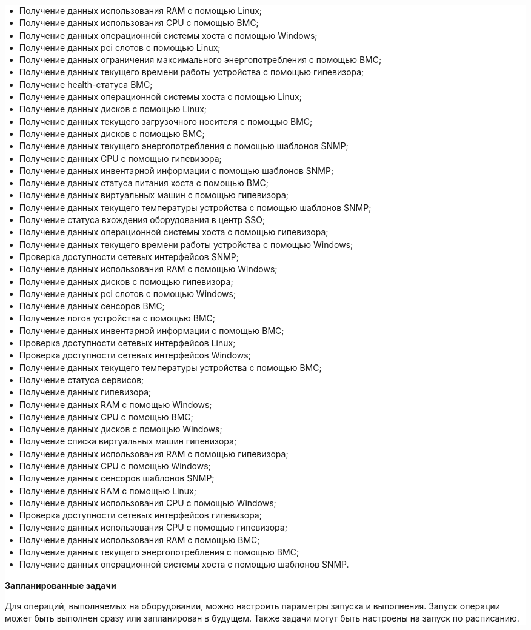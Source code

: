 * Получение данных использования RAM с помощью Linux;
* Получение данных использования CPU с помощью BMC;
* Получение данных операционной системы хоста с помощью Windows;
* Получение данных pci слотов с помощью Linux;
* Получение данных ограничения максимального энергопотребления с помощью BMC;
* Получение данных текущего времени работы устройства с помощью гипевизора;
* Получение health-статуса BMC;
* Получение данных операционной системы хоста с помощью Linux;
* Получение данных дисков с помощью Linux;
* Получение данных текущего загрузочного носителя с помощью BMC;
* Получение данных дисков с помощью BMC;
* Получение данных текущего энергопотребления с помощью шаблонов SNMP;
* Получение данных CPU с помощью гипевизора;
* Получение данных инвентарной информации с помощью шаблонов SNMP;
* Получение данных статуса питания хоста с помощью BMC;
* Получение данных виртуальных машин с помощью гипевизора;
* Получение данных текущего температуры устройства с помощью шаблонов SNMP;
* Получение статуса вхождения оборудования в центр SSO;
* Получение данных операционной системы хоста с помощью гипевизора;
* Получение данных текущего времени работы устройства с помощью Windows;
* Проверка доступности сетевых интерфейсов SNMP;
* Получение данных использования RAM с помощью Windows;
* Получение данных дисков с помощью гипевизора;
* Получение данных pci слотов с помощью Windows;
* Получение данных сенсоров BMC;
* Получение логов устройства с помощью BMC;
* Получение данных инвентарной информации с помощью BMC;
* Проверка доступности сетевых интерфейсов Linux;
* Проверка доступности сетевых интерфейсов Windows;
* Получение данных текущего температуры устройства с помощью BMC;
* Получение статуса сервисов;
* Получение данных гипевизора;
* Получение данных RAM с помощью Windows;
* Получение данных CPU с помощью BMC;
* Получение данных дисков с помощью Windows;
* Получение списка виртуальных машин гипевизора;
* Получение данных использования RAM с помощью гипевизора;
* Получение данных CPU с помощью Windows;
* Получение данных сенсоров шаблонов SNMP;
* Получение данных RAM с помощью Linux;
* Получение данных использования CPU с помощью Windows;
* Проверка доступности сетевых интерфейсов гипевизора;
* Получение данных использования CPU с помощью гипевизора;
* Получение данных использования RAM с помощью BMC;
* Получение данных текущего энергопотребления с помощью BMC;
* Получение данных операционной системы хоста с помощью шаблонов SNMP.

**Запланированные задачи**

Для операций, выполняемых на оборудовании, можно настроить параметры запуска и выполнения. 
Запуск операции может быть выполнен сразу или запланирован в будущем. Также задачи могут быть настроены на запуск по расписанию. 
